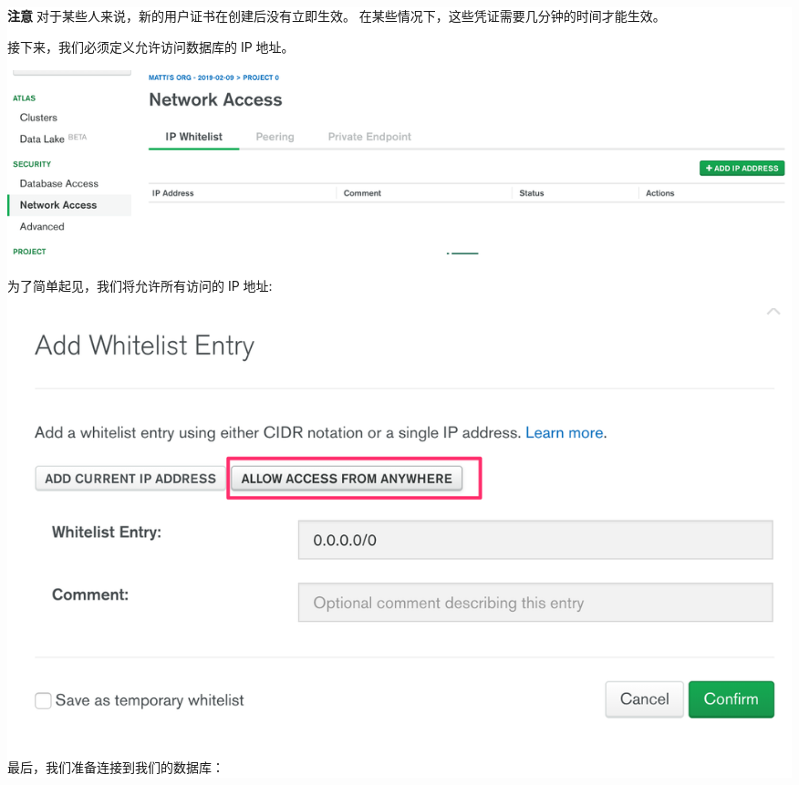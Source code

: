 
**注意** 对于某些人来说，新的用户证书在创建后没有立即生效。 在某些情况下，这些凭证需要几分钟的时间才能生效。


接下来，我们必须定义允许访问数据库的 IP 地址。

![](../../images/3/61ea.png)


为了简单起见，我们将允许所有访问的 IP 地址:

![](../../images/3/62.png)


最后，我们准备连接到我们的数据库：
